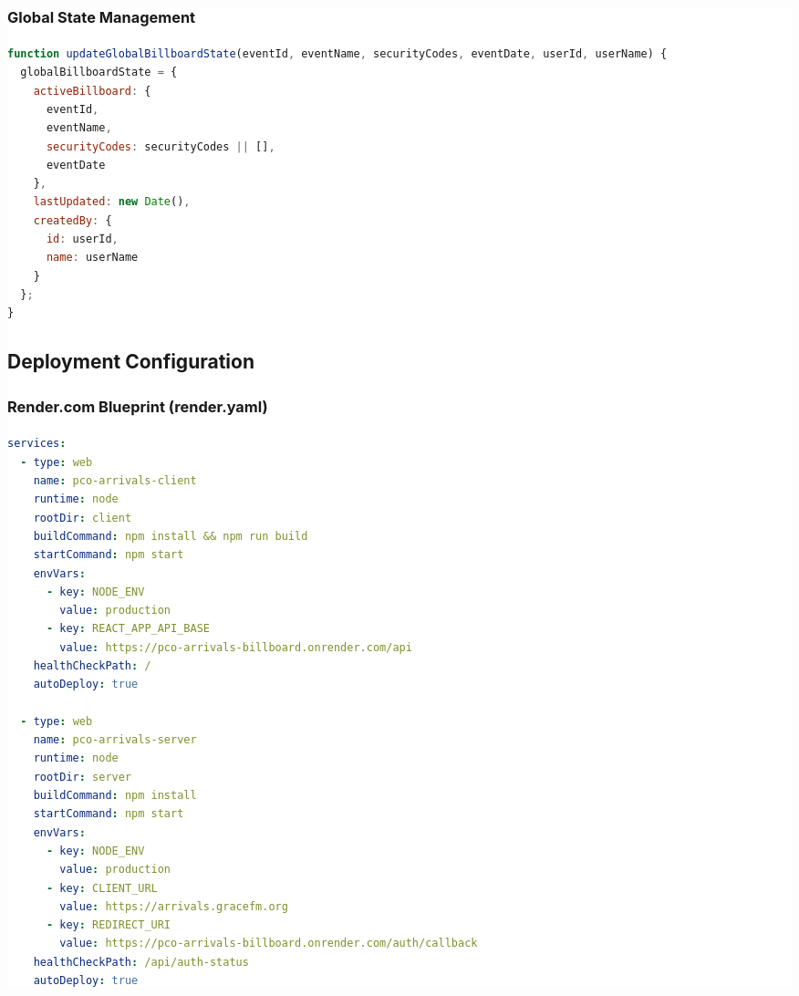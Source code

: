 ### Global State Management
```javascript
function updateGlobalBillboardState(eventId, eventName, securityCodes, eventDate, userId, userName) {
  globalBillboardState = {
    activeBillboard: {
      eventId,
      eventName,
      securityCodes: securityCodes || [],
      eventDate
    },
    lastUpdated: new Date(),
    createdBy: {
      id: userId,
      name: userName
    }
  };
}
```

## Deployment Configuration

### Render.com Blueprint (render.yaml)
```yaml
services:
  - type: web
    name: pco-arrivals-client
    runtime: node
    rootDir: client
    buildCommand: npm install && npm run build
    startCommand: npm start
    envVars:
      - key: NODE_ENV
        value: production
      - key: REACT_APP_API_BASE
        value: https://pco-arrivals-billboard.onrender.com/api
    healthCheckPath: /
    autoDeploy: true

  - type: web
    name: pco-arrivals-server
    runtime: node
    rootDir: server
    buildCommand: npm install
    startCommand: npm start
    envVars:
      - key: NODE_ENV
        value: production 
      - key: CLIENT_URL
        value: https://arrivals.gracefm.org
      - key: REDIRECT_URI
        value: https://pco-arrivals-billboard.onrender.com/auth/callback
    healthCheckPath: /api/auth-status
    autoDeploy: true
```
